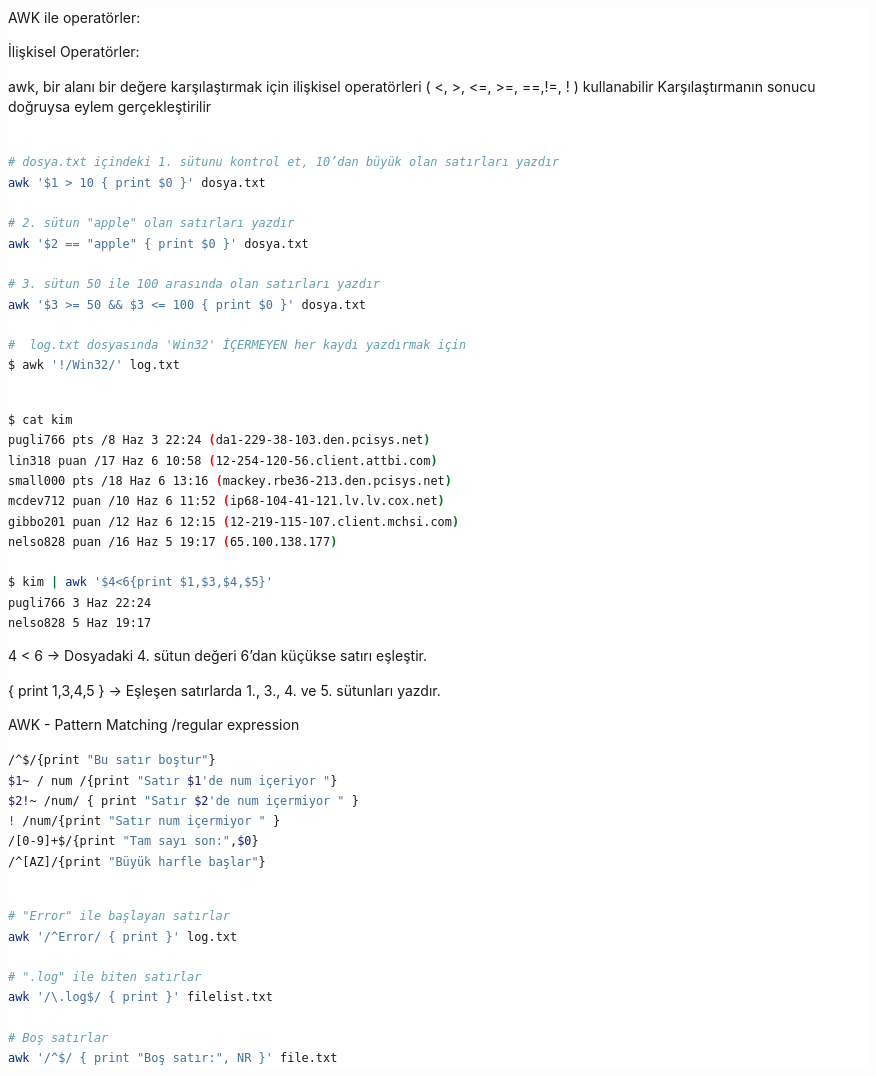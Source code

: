 AWK ile operatörler:

İlişkisel Operatörler:

awk, bir alanı bir değere karşılaştırmak için ilişkisel operatörleri ( <, >, <=, >=, ==,!=, ! ) kullanabilir
Karşılaştırmanın sonucu doğruysa eylem gerçekleştirilir

```bash

# dosya.txt içindeki 1. sütunu kontrol et, 10’dan büyük olan satırları yazdır
awk '$1 > 10 { print $0 }' dosya.txt

# 2. sütun "apple" olan satırları yazdır
awk '$2 == "apple" { print $0 }' dosya.txt

# 3. sütun 50 ile 100 arasında olan satırları yazdır
awk '$3 >= 50 && $3 <= 100 { print $0 }' dosya.txt

#  log.txt dosyasında 'Win32' İÇERMEYEN her kaydı yazdırmak için
$ awk '!/Win32/' log.txt
```
```bash

$ cat kim                           
pugli766 pts /8 Haz 3 22:24 (da1-229-38-103.den.pcisys.net)
lin318 puan /17 Haz 6 10:58 (12-254-120-56.client.attbi.com)
small000 pts /18 Haz 6 13:16 (mackey.rbe36-213.den.pcisys.net)
mcdev712 puan /10 Haz 6 11:52 (ip68-104-41-121.lv.lv.cox.net)
gibbo201 puan /12 Haz 6 12:15 (12-219-115-107.client.mchsi.com)
nelso828 puan /16 Haz 5 19:17 (65.100.138.177)

$ kim | awk '$4<6{print $1,$3,$4,$5}'
pugli766 3 Haz 22:24
nelso828 5 Haz 19:17
```

4 < 6 → Dosyadaki 4. sütun değeri 6’dan küçükse satırı eşleştir.

{ print $1,$3,$4,$5 } → Eşleşen satırlarda 1., 3., 4. ve 5. sütunları yazdır.

AWK - Pattern Matching /regular expression

```bash
/^$/{print "Bu satır boştur"}
$1~ / num /{print "Satır $1'de num içeriyor "}
$2!~ /num/ { print "Satır $2'de num içermiyor " }
! /num/{print "Satır num içermiyor " }
/[0-9]+$/{print "Tam sayı son:",$0}
/^[AZ]/{print "Büyük harfle başlar"}
```
```bash

# "Error" ile başlayan satırlar
awk '/^Error/ { print }' log.txt

# ".log" ile biten satırlar
awk '/\.log$/ { print }' filelist.txt

# Boş satırlar
awk '/^$/ { print "Boş satır:", NR }' file.txt
```
